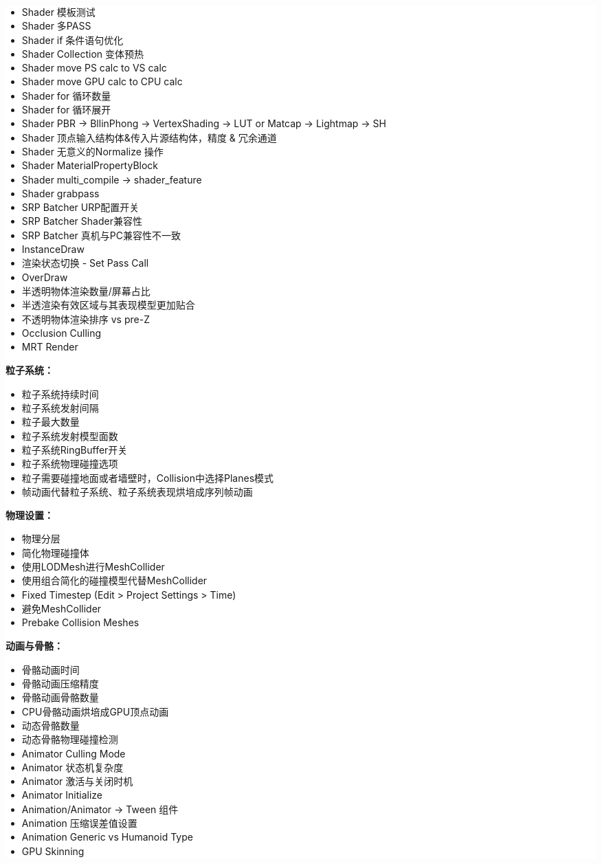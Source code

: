 - Shader 模板测试
- Shader 多PASS
- Shader if 条件语句优化
- Shader Collection 变体预热
- Shader move PS calc to VS calc
- Shader move GPU calc to CPU calc
- Shader for 循环数量
- Shader for 循环展开
- Shader PBR -> BllinPhong -> VertexShading -> LUT or Matcap -> Lightmap -> SH
- Shader 顶点输入结构体&传入片源结构体，精度 & 冗余通道
- Shader 无意义的Normalize 操作
- Shader MaterialPropertyBlock
- Shader multi_compile -> shader_feature
- Shader grabpass
- SRP Batcher URP配置开关
- SRP Batcher Shader兼容性
- SRP Batcher 真机与PC兼容性不一致
- InstanceDraw
- 渲染状态切换 - Set Pass Call
- OverDraw
- 半透明物体渲染数量/屏幕占比
- 半透渲染有效区域与其表现模型更加贴合
- 不透明物体渲染排序 vs pre-Z
- Occlusion Culling
- MRT Render

**粒子系统：**

- 粒子系统持续时间
- 粒子系统发射间隔
- 粒子最大数量
- 粒子系统发射模型面数
- 粒子系统RingBuffer开关
- 粒子系统物理碰撞选项
- 粒子需要碰撞地面或者墙壁时，Collision中选择Planes模式
- 帧动画代替粒子系统、粒子系统表现烘培成序列帧动画

**物理设置：**

- 物理分层
- 简化物理碰撞体
- 使用LODMesh进行MeshCollider
- 使用组合简化的碰撞模型代替MeshCollider
- Fixed Timestep (Edit > Project Settings > Time)
- 避免MeshCollider
- Prebake Collision Meshes

**动画与骨骼：**

- 骨骼动画时间
- 骨骼动画压缩精度
- 骨骼动画骨骼数量
- CPU骨骼动画烘培成GPU顶点动画
- 动态骨骼数量
- 动态骨骼物理碰撞检测
- Animator Culling Mode
- Animator 状态机复杂度
- Animator 激活与关闭时机
- Animator Initialize
- Animation/Animator -> Tween 组件
- Animation 压缩误差值设置
- Animation Generic vs Humanoid Type
- GPU Skinning
